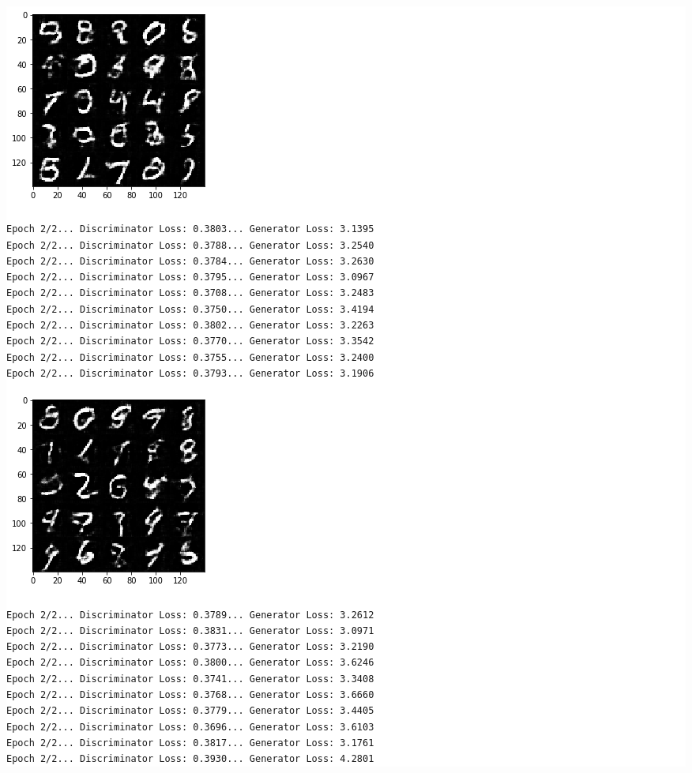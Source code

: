 

![png](dlnd_face_generation_files/dlnd_face_generation_24_29.png)


    Epoch 2/2... Discriminator Loss: 0.3803... Generator Loss: 3.1395
    Epoch 2/2... Discriminator Loss: 0.3788... Generator Loss: 3.2540
    Epoch 2/2... Discriminator Loss: 0.3784... Generator Loss: 3.2630
    Epoch 2/2... Discriminator Loss: 0.3795... Generator Loss: 3.0967
    Epoch 2/2... Discriminator Loss: 0.3708... Generator Loss: 3.2483
    Epoch 2/2... Discriminator Loss: 0.3750... Generator Loss: 3.4194
    Epoch 2/2... Discriminator Loss: 0.3802... Generator Loss: 3.2263
    Epoch 2/2... Discriminator Loss: 0.3770... Generator Loss: 3.3542
    Epoch 2/2... Discriminator Loss: 0.3755... Generator Loss: 3.2400
    Epoch 2/2... Discriminator Loss: 0.3793... Generator Loss: 3.1906



![png](dlnd_face_generation_files/dlnd_face_generation_24_31.png)


    Epoch 2/2... Discriminator Loss: 0.3789... Generator Loss: 3.2612
    Epoch 2/2... Discriminator Loss: 0.3831... Generator Loss: 3.0971
    Epoch 2/2... Discriminator Loss: 0.3773... Generator Loss: 3.2190
    Epoch 2/2... Discriminator Loss: 0.3800... Generator Loss: 3.6246
    Epoch 2/2... Discriminator Loss: 0.3741... Generator Loss: 3.3408
    Epoch 2/2... Discriminator Loss: 0.3768... Generator Loss: 3.6660
    Epoch 2/2... Discriminator Loss: 0.3779... Generator Loss: 3.4405
    Epoch 2/2... Discriminator Loss: 0.3696... Generator Loss: 3.6103
    Epoch 2/2... Discriminator Loss: 0.3817... Generator Loss: 3.1761
    Epoch 2/2... Discriminator Loss: 0.3930... Generator Loss: 4.2801
